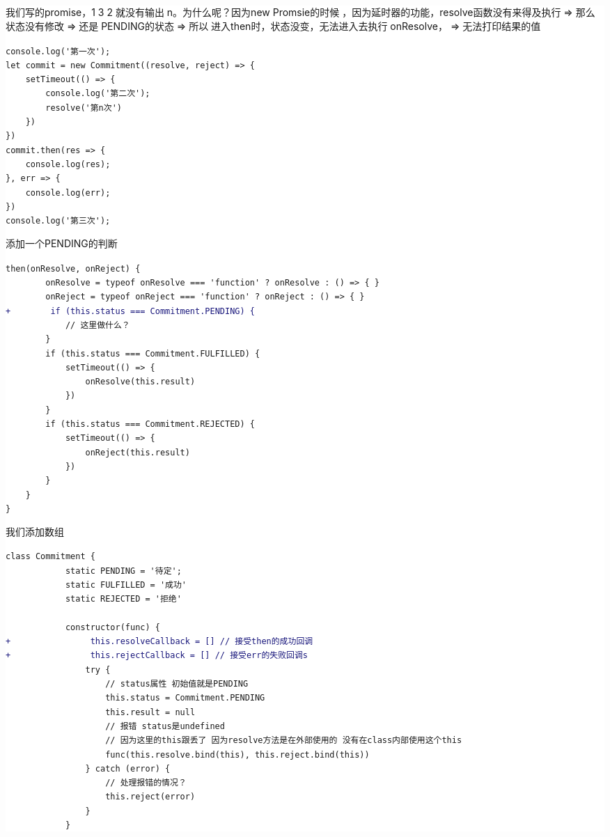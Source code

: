 
我们写的promise，1 3 2 就没有输出 n。为什么呢？因为new Promsie的时候 ，因为延时器的功能，resolve函数没有来得及执行 => 那么状态没有修改 => 还是 PENDING的状态 => 所以 进入then时，状态没变，无法进入去执行 onResolve， => 无法打印结果的值

```diff
console.log('第一次');
let commit = new Commitment((resolve, reject) => {
    setTimeout(() => {
        console.log('第二次');
        resolve('第n次')
    })
})
commit.then(res => {
    console.log(res);
}, err => {
    console.log(err);
})
console.log('第三次');
```

添加一个PENDING的判断

```diff
then(onResolve, onReject) {
        onResolve = typeof onResolve === 'function' ? onResolve : () => { }
        onReject = typeof onReject === 'function' ? onReject : () => { }
+        if (this.status === Commitment.PENDING) {
            // 这里做什么？
        }
        if (this.status === Commitment.FULFILLED) {
            setTimeout(() => {
                onResolve(this.result)
            })
        }
        if (this.status === Commitment.REJECTED) {
            setTimeout(() => {
                onReject(this.result)
            })
        }
    }
}
```



我们添加数组

```diff
class Commitment {
            static PENDING = '待定';
            static FULFILLED = '成功'
            static REJECTED = '拒绝'

            constructor(func) {
+                this.resolveCallback = [] // 接受then的成功回调
+                this.rejectCallback = [] // 接受err的失败回调s
                try {
                    // status属性 初始值就是PENDING
                    this.status = Commitment.PENDING
                    this.result = null
                    // 报错 status是undefined
                    // 因为这里的this跟丢了 因为resolve方法是在外部使用的 没有在class内部使用这个this
                    func(this.resolve.bind(this), this.reject.bind(this))
                } catch (error) {
                    // 处理报错的情况？
                    this.reject(error)
                }
            }
```